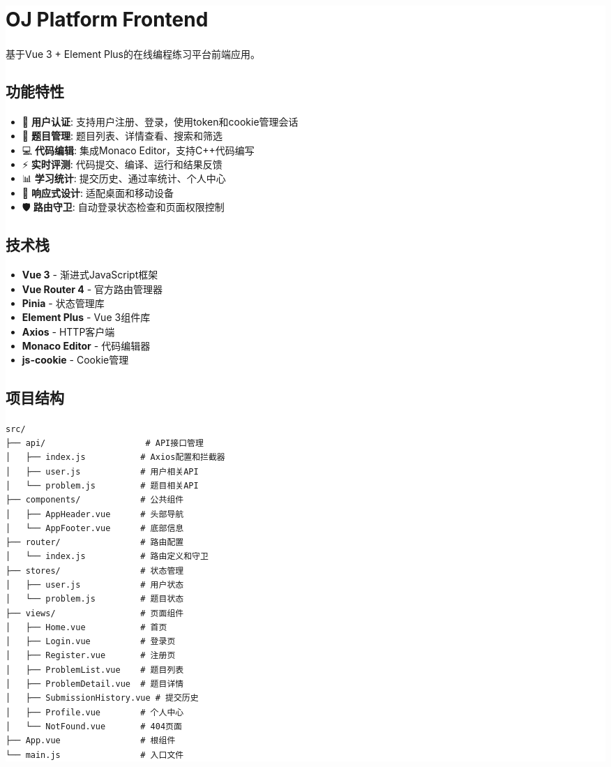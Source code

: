 # OJ Platform Frontend

基于Vue 3 + Element Plus的在线编程练习平台前端应用。

## 功能特性

- 🔐 **用户认证**: 支持用户注册、登录，使用token和cookie管理会话
- 📝 **题目管理**: 题目列表、详情查看、搜索和筛选
- 💻 **代码编辑**: 集成Monaco Editor，支持C++代码编写
- ⚡ **实时评测**: 代码提交、编译、运行和结果反馈
- 📊 **学习统计**: 提交历史、通过率统计、个人中心
- 🎨 **响应式设计**: 适配桌面和移动设备
- 🛡️ **路由守卫**: 自动登录状态检查和页面权限控制

## 技术栈

- **Vue 3** - 渐进式JavaScript框架
- **Vue Router 4** - 官方路由管理器
- **Pinia** - 状态管理库
- **Element Plus** - Vue 3组件库
- **Axios** - HTTP客户端
- **Monaco Editor** - 代码编辑器
- **js-cookie** - Cookie管理

## 项目结构

```
src/
├── api/                    # API接口管理
│   ├── index.js           # Axios配置和拦截器
│   ├── user.js            # 用户相关API
│   └── problem.js         # 题目相关API
├── components/            # 公共组件
│   ├── AppHeader.vue      # 头部导航
│   └── AppFooter.vue      # 底部信息
├── router/                # 路由配置
│   └── index.js           # 路由定义和守卫
├── stores/                # 状态管理
│   ├── user.js            # 用户状态
│   └── problem.js         # 题目状态
├── views/                 # 页面组件
│   ├── Home.vue           # 首页
│   ├── Login.vue          # 登录页
│   ├── Register.vue       # 注册页
│   ├── ProblemList.vue    # 题目列表
│   ├── ProblemDetail.vue  # 题目详情
│   ├── SubmissionHistory.vue # 提交历史
│   ├── Profile.vue        # 个人中心
│   └── NotFound.vue       # 404页面
├── App.vue                # 根组件
└── main.js                # 入口文件
```
